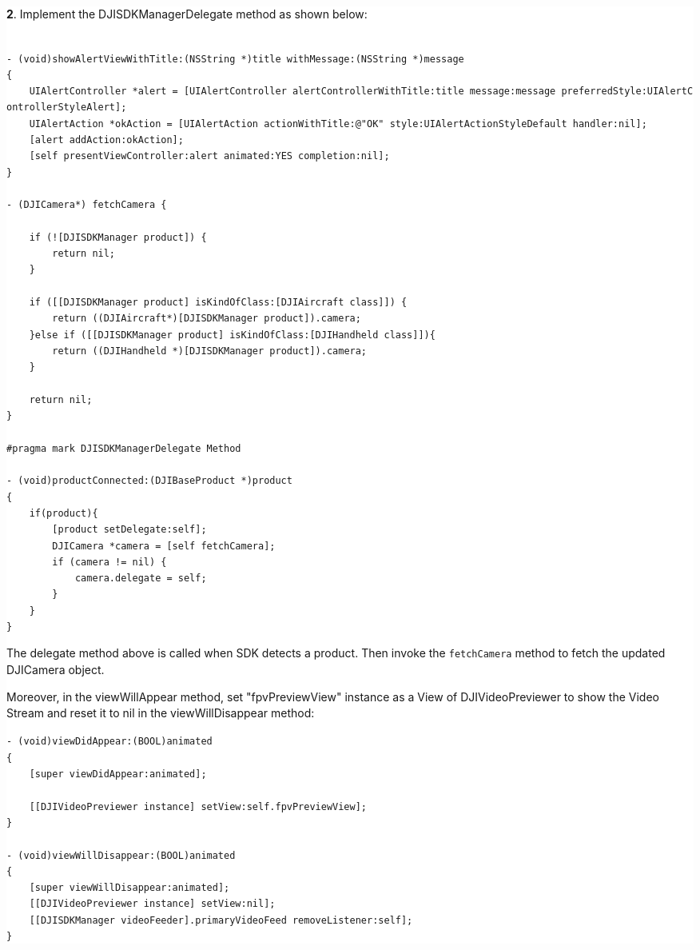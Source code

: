   **2**. Implement the DJISDKManagerDelegate method as shown below:
  
~~~objc

- (void)showAlertViewWithTitle:(NSString *)title withMessage:(NSString *)message
{
    UIAlertController *alert = [UIAlertController alertControllerWithTitle:title message:message preferredStyle:UIAlertControllerStyleAlert];
    UIAlertAction *okAction = [UIAlertAction actionWithTitle:@"OK" style:UIAlertActionStyleDefault handler:nil];
    [alert addAction:okAction];
    [self presentViewController:alert animated:YES completion:nil];
}

- (DJICamera*) fetchCamera {
    
    if (![DJISDKManager product]) {
        return nil;
    }
    
    if ([[DJISDKManager product] isKindOfClass:[DJIAircraft class]]) {
        return ((DJIAircraft*)[DJISDKManager product]).camera;
    }else if ([[DJISDKManager product] isKindOfClass:[DJIHandheld class]]){
        return ((DJIHandheld *)[DJISDKManager product]).camera;
    }
    
    return nil;
}

#pragma mark DJISDKManagerDelegate Method

- (void)productConnected:(DJIBaseProduct *)product
{
    if(product){
        [product setDelegate:self];
        DJICamera *camera = [self fetchCamera];
        if (camera != nil) {
            camera.delegate = self;
        }
    }
}

~~~

 The delegate method above is called when SDK detects a product. Then invoke the `fetchCamera` method to fetch the updated DJICamera object.
  
 Moreover, in the viewWillAppear method, set "fpvPreviewView" instance as a View of DJIVideoPreviewer to show the Video Stream and reset it to nil in the viewWillDisappear method:
 
~~~objc
- (void)viewDidAppear:(BOOL)animated
{
    [super viewDidAppear:animated];
    
    [[DJIVideoPreviewer instance] setView:self.fpvPreviewView];
}

- (void)viewWillDisappear:(BOOL)animated
{
    [super viewWillDisappear:animated];
    [[DJIVideoPreviewer instance] setView:nil];
    [[DJISDKManager videoFeeder].primaryVideoFeed removeListener:self];
}
~~~
  